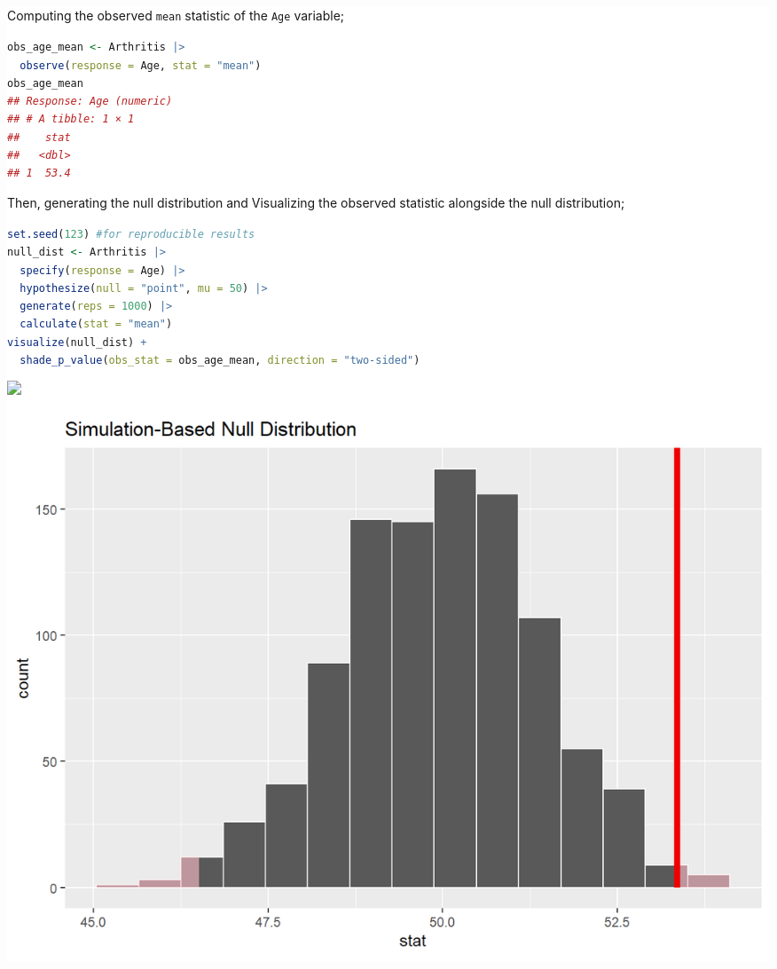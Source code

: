 Computing the observed `mean` statistic of the `Age` variable;

``` r
obs_age_mean <- Arthritis |>
  observe(response = Age, stat = "mean")
obs_age_mean
## Response: Age (numeric)
## # A tibble: 1 × 1
##    stat
##   <dbl>
## 1  53.4
```

Then, generating the null distribution and Visualizing the observed statistic alongside the null distribution;

``` r
set.seed(123) #for reproducible results
null_dist <- Arthritis |>
  specify(response = Age) |>
  hypothesize(null = "point", mu = 50) |>
  generate(reps = 1000) |>
  calculate(stat = "mean")
visualize(null_dist) +
  shade_p_value(obs_stat = obs_age_mean, direction = "two-sided")
```

<img src="{{< blogdown/postref >}}index_files/figure-html/agemeannull-1.png" width="672" />

![](index_files/figure-html/agemeannull-1.png)
